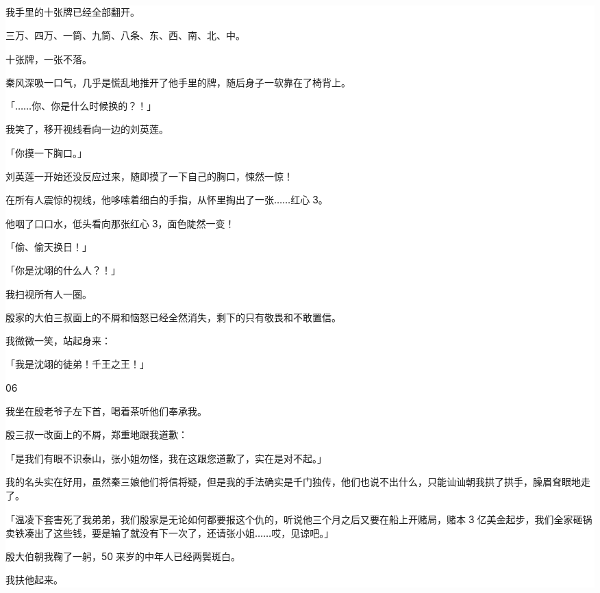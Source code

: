 
我手里的十张牌已经全部翻开。


三万、四万、一筒、九筒、八条、东、西、南、北、中。


十张牌，一张不落。


秦风深吸一口气，几乎是慌乱地推开了他手里的牌，随后身子一软靠在了椅背上。


「……你、你是什么时候换的？！」


我笑了，移开视线看向一边的刘英莲。


「你摸一下胸口。」


刘英莲一开始还没反应过来，随即摸了一下自己的胸口，悚然一惊！


在所有人震惊的视线，他哆嗦着细白的手指，从怀里掏出了一张……红心 3。


他咽了口口水，低头看向那张红心 3，面色陡然一变！


「偷、偷天换日！」


「你是沈翊的什么人？！」


我扫视所有人一圈。


殷家的大伯三叔面上的不屑和恼怒已经全然消失，剩下的只有敬畏和不敢置信。


我微微一笑，站起身来：


「我是沈翊的徒弟！千王之王！」


06


我坐在殷老爷子左下首，喝着茶听他们奉承我。


殷三叔一改面上的不屑，郑重地跟我道歉：


「是我们有眼不识泰山，张小姐勿怪，我在这跟您道歉了，实在是对不起。」


我的名头实在好用，虽然秦三娘他们将信将疑，但是我的手法确实是千门独传，他们也说不出什么，只能讪讪朝我拱了拱手，臊眉耷眼地走了。


「温凌下套害死了我弟弟，我们殷家是无论如何都要报这个仇的，听说他三个月之后又要在船上开赌局，赌本 3 亿美金起步，我们全家砸锅卖铁凑出了这些钱，要是输了就没有下一次了，还请张小姐……哎，见谅吧。」


殷大伯朝我鞠了一躬，50 来岁的中年人已经两鬓斑白。


我扶他起来。

